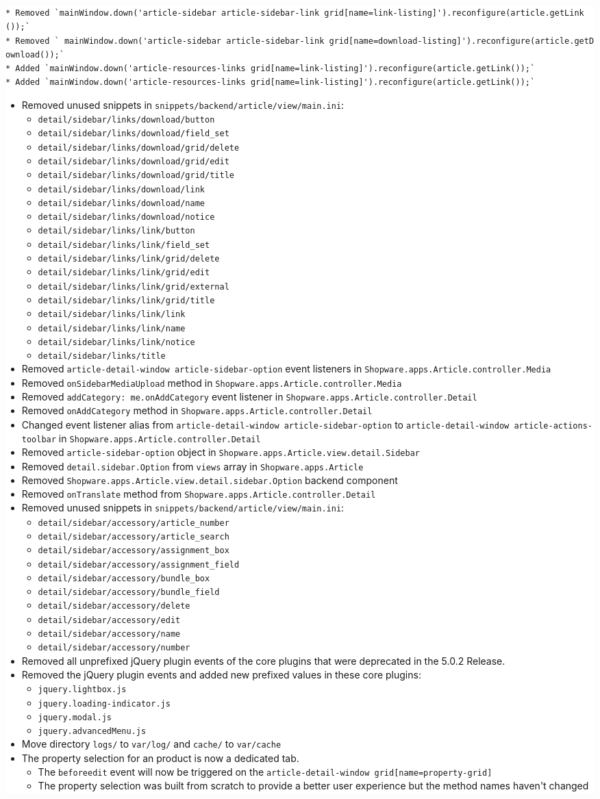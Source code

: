     * Removed `mainWindow.down('article-sidebar article-sidebar-link grid[name=link-listing]').reconfigure(article.getLink());`
    * Removed ` mainWindow.down('article-sidebar article-sidebar-link grid[name=download-listing]').reconfigure(article.getDownload());`
    * Added `mainWindow.down('article-resources-links grid[name=link-listing]').reconfigure(article.getLink());`
    * Added `mainWindow.down('article-resources-links grid[name=link-listing]').reconfigure(article.getLink());`
* Removed unused snippets in `snippets/backend/article/view/main.ini`:
    * `detail/sidebar/links/download/button`
    * `detail/sidebar/links/download/field_set`
    * `detail/sidebar/links/download/grid/delete`
    * `detail/sidebar/links/download/grid/edit`
    * `detail/sidebar/links/download/grid/title`
    * `detail/sidebar/links/download/link`
    * `detail/sidebar/links/download/name`
    * `detail/sidebar/links/download/notice`
    * `detail/sidebar/links/link/button`
    * `detail/sidebar/links/link/field_set`
    * `detail/sidebar/links/link/grid/delete`
    * `detail/sidebar/links/link/grid/edit`
    * `detail/sidebar/links/link/grid/external`
    * `detail/sidebar/links/link/grid/title`
    * `detail/sidebar/links/link/link`
    * `detail/sidebar/links/link/name`
    * `detail/sidebar/links/link/notice`
    * `detail/sidebar/links/title`
* Removed `article-detail-window article-sidebar-option` event listeners in `Shopware.apps.Article.controller.Media`
* Removed `onSidebarMediaUpload` method in `Shopware.apps.Article.controller.Media`
* Removed `addCategory: me.onAddCategory` event listener in `Shopware.apps.Article.controller.Detail`
* Removed `onAddCategory` method in `Shopware.apps.Article.controller.Detail`
* Changed event listener alias from `article-detail-window article-sidebar-option` to `article-detail-window article-actions-toolbar` in `Shopware.apps.Article.controller.Detail`
* Removed `article-sidebar-option` object in `Shopware.apps.Article.view.detail.Sidebar`
* Removed `detail.sidebar.Option` from `views` array in `Shopware.apps.Article`
* Removed `Shopware.apps.Article.view.detail.sidebar.Option` backend component
* Removed `onTranslate` method from `Shopware.apps.Article.controller.Detail`
* Removed unused snippets in `snippets/backend/article/view/main.ini`:
    * `detail/sidebar/accessory/article_number`
    * `detail/sidebar/accessory/article_search`
    * `detail/sidebar/accessory/assignment_box`
    * `detail/sidebar/accessory/assignment_field`
    * `detail/sidebar/accessory/bundle_box`
    * `detail/sidebar/accessory/bundle_field`
    * `detail/sidebar/accessory/delete`
    * `detail/sidebar/accessory/edit`
    * `detail/sidebar/accessory/name`
    * `detail/sidebar/accessory/number`
* Removed all unprefixed jQuery plugin events of the core plugins that were deprecated in the 5.0.2 Release.
* Removed the jQuery plugin events and added new prefixed values in these core plugins:
    * `jquery.lightbox.js`
    * `jquery.loading-indicator.js`
    * `jquery.modal.js`
    * `jquery.advancedMenu.js`
* Move directory `logs/` to `var/log/` and `cache/` to `var/cache`
* The property selection for an product is now a dedicated tab.
    * The `beforeedit` event will now be triggered on the `article-detail-window grid[name=property-grid]`
    * The property selection was built from scratch to provide a better user experience but the method names haven't changed